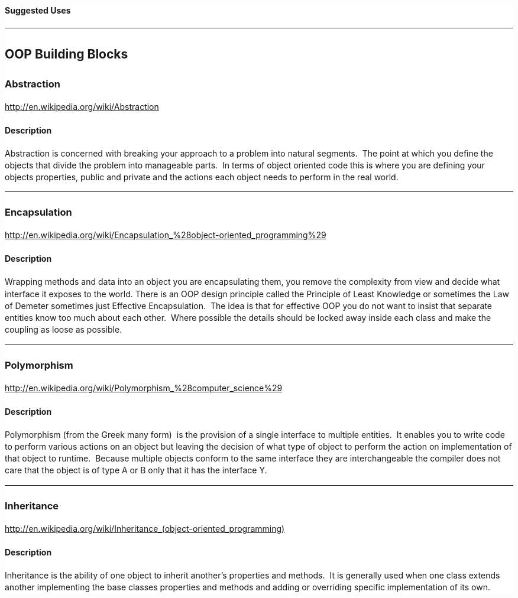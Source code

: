 #### Suggested Uses

---- 
## OOP Building Blocks

### Abstraction
http://en.wikipedia.org/wiki/Abstraction
#### Description
Abstraction is concerned with breaking your approach to a problem into natural segments.  The point at which you define the objects that divide the problem into manageable parts.  In terms of object oriented code this is where you are defining your objects properties, public and private and the actions each object needs to perform in the real world.

---- 
### Encapsulation
http://en.wikipedia.org/wiki/Encapsulation_%28object-oriented_programming%29
#### Description
Wrapping methods and data into an object you are encapsulating them, you remove the complexity from view and decide what interface it exposes to the world.
There is an OOP design principle called the Principle of Least Knowledge or sometimes the Law of Demeter sometimes just Effective Encapsulation.  The idea is that for effective OOP you do not want to insist that separate entities know too much about each other.  Where possible the details should be locked away inside each class and make the coupling as loose as possible.

---- 
### Polymorphism
http://en.wikipedia.org/wiki/Polymorphism_%28computer_science%29
#### Description
Polymorphism (from the Greek many form)  is the provision of a single interface to multiple entities.  It enables you to write code to perform various actions on an object but leaving the decision of what type of object to perform the action on implementation of that object to runtime.  Because multiple objects conform to the same interface they are interchangeable the compiler does not care that the object is of type A or B only that it has the interface Y.

---- 
### Inheritance
http://en.wikipedia.org/wiki/Inheritance_(object-oriented_programming) 
#### Description
Inheritance is the ability of one object to inherit another’s properties and methods.  It is generally used when one class extends another implementing the base classes properties and methods and adding or overriding specific implementation of its own.  






